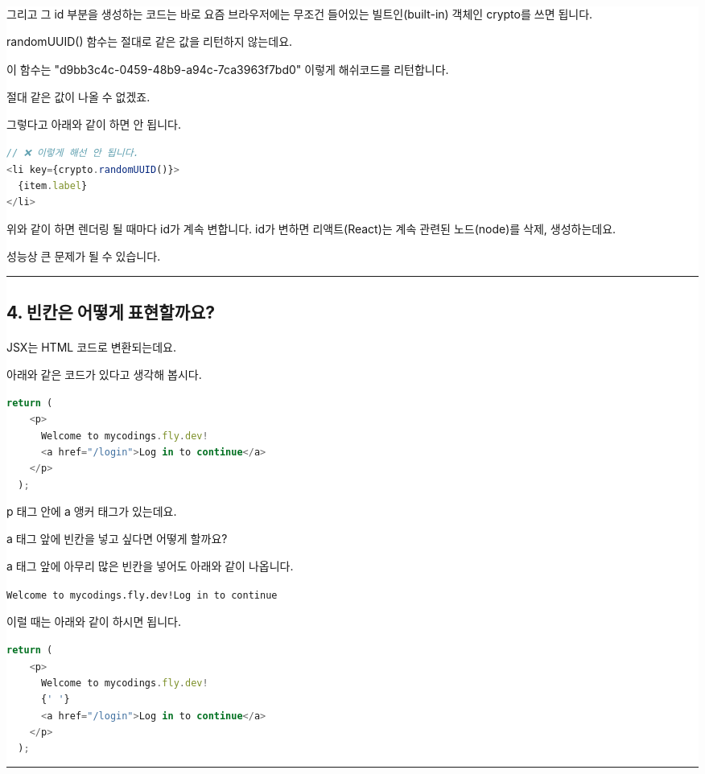 그리고 그 id 부분을 생성하는 코드는 바로 요즘 브라우저에는 무조건 들어있는 빌트인(built-in) 객체인 crypto를 쓰면 됩니다.

randomUUID() 함수는 절대로 같은 값을 리턴하지 않는데요.

이 함수는 "d9bb3c4c-0459-48b9-a94c-7ca3963f7bd0" 이렇게 해쉬코드를 리턴합니다.

절대 같은 값이 나올 수 없겠죠.

그렇다고 아래와 같이 하면 안 됩니다.

```js
// ❌ 이렇게 해선 안 됩니다.
<li key={crypto.randomUUID()}>
  {item.label}
</li>
```

위와 같이 하면 렌더링 될 때마다  id가 계속 변합니다. id가 변하면 리액트(React)는 계속 관련된 노드(node)를 삭제, 생성하는데요.

성능상 큰 문제가 될 수 있습니다.

---

## 4. 빈칸은 어떻게 표현할까요?

JSX는 HTML 코드로 변환되는데요.

아래와 같은 코드가 있다고 생각해 봅시다.

```js
return (
    <p>
      Welcome to mycodings.fly.dev!
      <a href="/login">Log in to continue</a>
    </p>
  );
```

p 태그 안에 a 앵커 태그가 있는데요.

a 태그 앞에 빈칸을 넣고 싶다면 어떻게 할까요?

a 태그 앞에 아무리 많은 빈칸을 넣어도 아래와 같이 나옵니다.

```bash
Welcome to mycodings.fly.dev!Log in to continue
```

이럴 때는 아래와 같이 하시면 됩니다.

```js
return (
    <p>
      Welcome to mycodings.fly.dev!
      {' '}
      <a href="/login">Log in to continue</a>
    </p>
  );
```

---